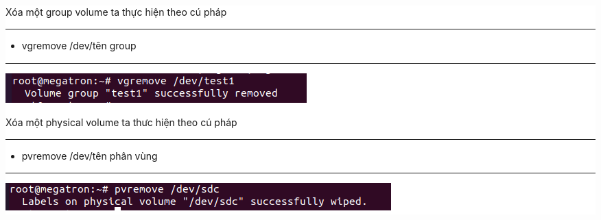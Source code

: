 Xóa một group volume ta thực hiện theo cú pháp

---
- vgremove /dev/tên group
---

![lvmiamge16](Image/lvmimage16.png)

Xóa một physical volume ta thưc hiện theo cú pháp

---
- pvremove /dev/tên phân vùng
---

![lvmimage17](Image/lvmimage17.png)






















